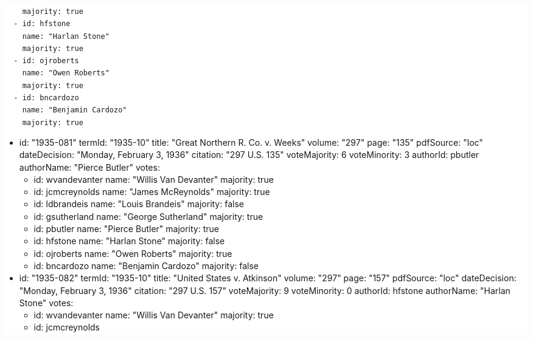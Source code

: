         majority: true
      - id: hfstone
        name: "Harlan Stone"
        majority: true
      - id: ojroberts
        name: "Owen Roberts"
        majority: true
      - id: bncardozo
        name: "Benjamin Cardozo"
        majority: true
  - id: "1935-081"
    termId: "1935-10"
    title: "Great Northern R. Co. v. Weeks"
    volume: "297"
    page: "135"
    pdfSource: "loc"
    dateDecision: "Monday, February 3, 1936"
    citation: "297 U.S. 135"
    voteMajority: 6
    voteMinority: 3
    authorId: pbutler
    authorName: "Pierce Butler"
    votes:
      - id: wvandevanter
        name: "Willis Van Devanter"
        majority: true
      - id: jcmcreynolds
        name: "James McReynolds"
        majority: true
      - id: ldbrandeis
        name: "Louis Brandeis"
        majority: false
      - id: gsutherland
        name: "George Sutherland"
        majority: true
      - id: pbutler
        name: "Pierce Butler"
        majority: true
      - id: hfstone
        name: "Harlan Stone"
        majority: false
      - id: ojroberts
        name: "Owen Roberts"
        majority: true
      - id: bncardozo
        name: "Benjamin Cardozo"
        majority: false
  - id: "1935-082"
    termId: "1935-10"
    title: "United States v. Atkinson"
    volume: "297"
    page: "157"
    pdfSource: "loc"
    dateDecision: "Monday, February 3, 1936"
    citation: "297 U.S. 157"
    voteMajority: 9
    voteMinority: 0
    authorId: hfstone
    authorName: "Harlan Stone"
    votes:
      - id: wvandevanter
        name: "Willis Van Devanter"
        majority: true
      - id: jcmcreynolds